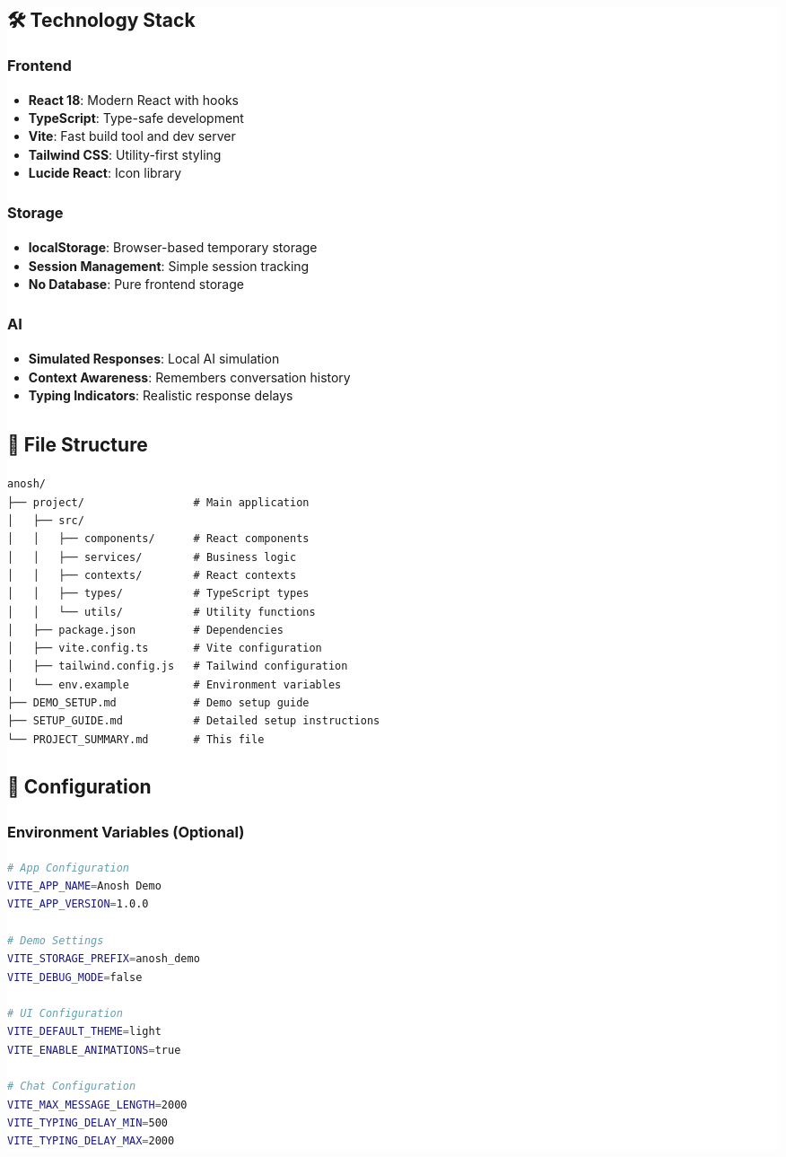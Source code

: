 ## 🛠️ Technology Stack

### Frontend
- **React 18**: Modern React with hooks
- **TypeScript**: Type-safe development
- **Vite**: Fast build tool and dev server
- **Tailwind CSS**: Utility-first styling
- **Lucide React**: Icon library

### Storage
- **localStorage**: Browser-based temporary storage
- **Session Management**: Simple session tracking
- **No Database**: Pure frontend storage

### AI
- **Simulated Responses**: Local AI simulation
- **Context Awareness**: Remembers conversation history
- **Typing Indicators**: Realistic response delays

## 📁 File Structure

```
anosh/
├── project/                 # Main application
│   ├── src/
│   │   ├── components/      # React components
│   │   ├── services/        # Business logic
│   │   ├── contexts/        # React contexts
│   │   ├── types/           # TypeScript types
│   │   └── utils/           # Utility functions
│   ├── package.json         # Dependencies
│   ├── vite.config.ts       # Vite configuration
│   ├── tailwind.config.js   # Tailwind configuration
│   └── env.example          # Environment variables
├── DEMO_SETUP.md            # Demo setup guide
├── SETUP_GUIDE.md           # Detailed setup instructions
└── PROJECT_SUMMARY.md       # This file
```

## 🔧 Configuration

### Environment Variables (Optional)
```bash
# App Configuration
VITE_APP_NAME=Anosh Demo
VITE_APP_VERSION=1.0.0

# Demo Settings
VITE_STORAGE_PREFIX=anosh_demo
VITE_DEBUG_MODE=false

# UI Configuration
VITE_DEFAULT_THEME=light
VITE_ENABLE_ANIMATIONS=true

# Chat Configuration
VITE_MAX_MESSAGE_LENGTH=2000
VITE_TYPING_DELAY_MIN=500
VITE_TYPING_DELAY_MAX=2000
```
